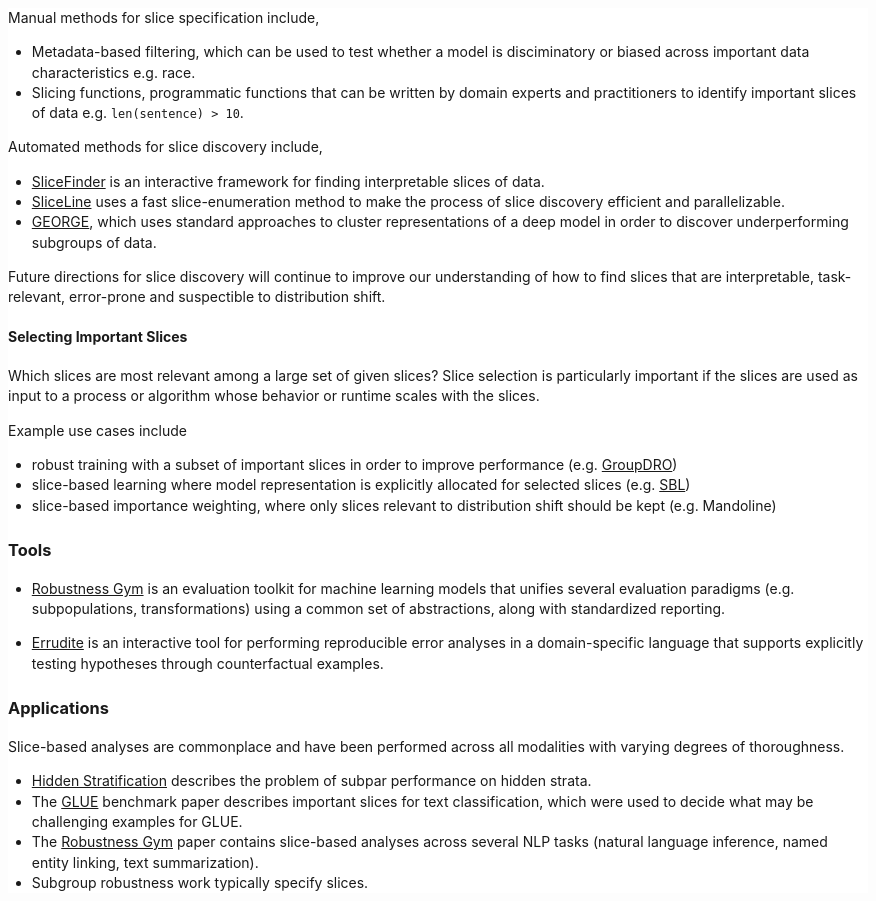Manual methods for slice specification include,

- Metadata-based filtering, which can be used to test whether a model is disciminatory or biased
  across important data characteristics e.g. race.
- Slicing functions, programmatic functions that can be written by domain experts and practitioners
to identify important slices of data e.g. `len(sentence) > 10`.


Automated methods for slice discovery include,

- [SliceFinder](https://research.google/pubs/pub47966/) is an interactive framework 
  for finding interpretable slices of data.
- [SliceLine](https://mboehm7.github.io/resources/sigmod2021b_sliceline.pdf) uses a fast slice-enumeration
method to make the process of slice discovery efficient and parallelizable.
- [GEORGE](https://arxiv.org/pdf/2011.12945.pdf), which uses standard approaches to cluster representations
  of a deep model in order to discover underperforming subgroups of data.
  
Future directions for slice discovery will continue to improve our understanding of how to find slices 
that are interpretable, task-relevant, error-prone and suspectible to distribution shift. 

#### Selecting Important Slices
Which slices are most relevant among a large set of given slices? 
Slice selection is particularly important if the slices are used 
as input to a process or algorithm whose behavior or runtime scales with the slices.

Example use cases include 
- robust training with a subset of important slices in order to improve performance (e.g. [GroupDRO](https://arxiv.org/pdf/1911.08731.pdf)) 
- slice-based learning where model representation is explicitly allocated for selected slices (e.g. [SBL](https://arxiv.org/abs/1909.06349))
- slice-based importance weighting, where only slices relevant to distribution shift should be kept (e.g. Mandoline)

### Tools

- [Robustness Gym](https://github.com/robustness-gym/robustness-gym) is an evaluation toolkit
for machine learning models that unifies several evaluation paradigms 
  (e.g. subpopulations, transformations) 
  using a common set of abstractions, along with standardized reporting.
  
- [Errudite](https://www.aclweb.org/anthology/P19-1073.pdf) is an interactive tool for performing
reproducible error analyses in a domain-specific language that supports explicitly testing hypotheses
  through counterfactual examples.
  
### Applications
Slice-based analyses are commonplace and have been performed across all modalities with varying
degrees of thoroughness. 

- [Hidden Stratification]() describes the problem of subpar performance on hidden strata. 
- The [GLUE](https://openreview.net/pdf?id=rJ4km2R5t7) benchmark paper describes important
  slices for text classification, which were used to decide what may be challenging examples for GLUE. 
- The [Robustness Gym](https://arxiv.org/abs/2101.04840.pdf) paper contains slice-based analyses
across several NLP tasks (natural language inference, named entity linking, text summarization).
- Subgroup robustness work typically specify slices.  
